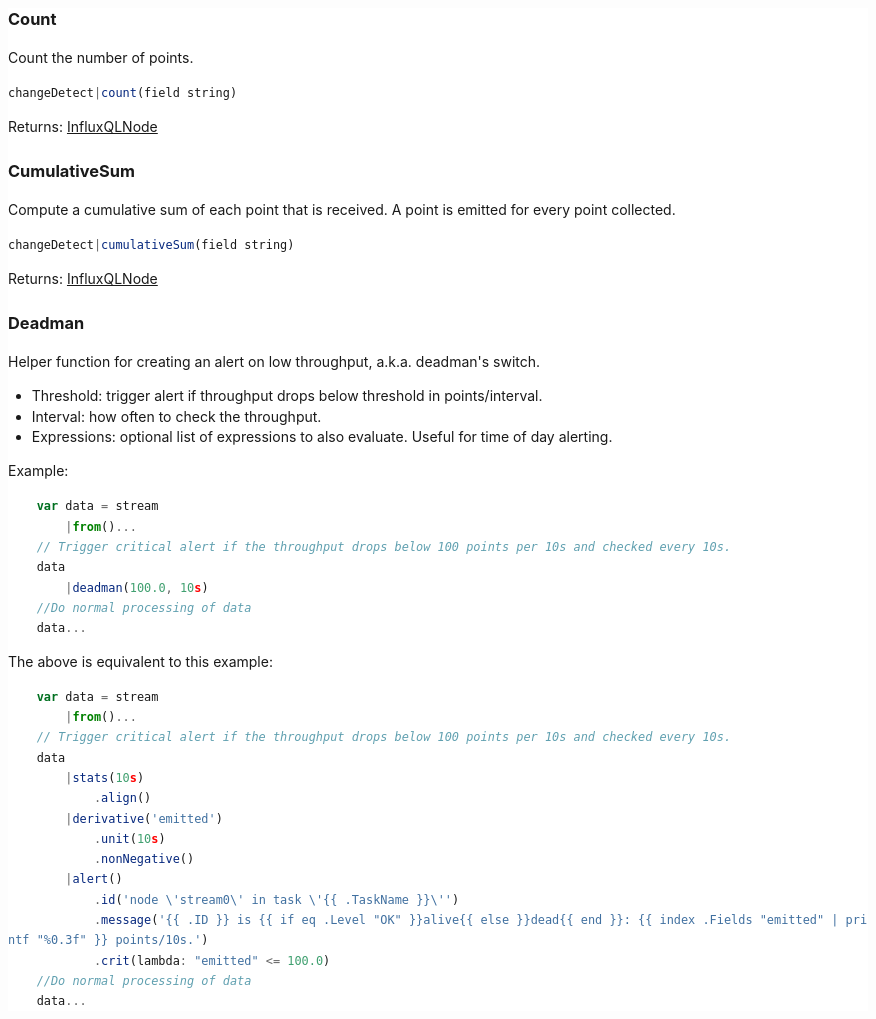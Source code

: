 ### Count

Count the number of points.


```js
changeDetect|count(field string)
```

Returns: [InfluxQLNode](/kapacitor/v1.5/nodes/influx_q_l_node/)

<a class="top" href="javascript:document.getElementsByClassName('article-heading')[0].scrollIntoView();" title="top"><span class="icon arrow-up"></span></a>

### CumulativeSum

Compute a cumulative sum of each point that is received.
A point is emitted for every point collected.


```js
changeDetect|cumulativeSum(field string)
```

Returns: [InfluxQLNode](/kapacitor/v1.5/nodes/influx_q_l_node/)

<a class="top" href="javascript:document.getElementsByClassName('article-heading')[0].scrollIntoView();" title="top"><span class="icon arrow-up"></span></a>

### Deadman

Helper function for creating an alert on low throughput, a.k.a. deadman's switch.

- Threshold: trigger alert if throughput drops below threshold in points/interval.
- Interval: how often to check the throughput.
- Expressions: optional list of expressions to also evaluate. Useful for time of day alerting.

Example:


```js
    var data = stream
        |from()...
    // Trigger critical alert if the throughput drops below 100 points per 10s and checked every 10s.
    data
        |deadman(100.0, 10s)
    //Do normal processing of data
    data...
```

The above is equivalent to this example:


```js
    var data = stream
        |from()...
    // Trigger critical alert if the throughput drops below 100 points per 10s and checked every 10s.
    data
        |stats(10s)
            .align()
        |derivative('emitted')
            .unit(10s)
            .nonNegative()
        |alert()
            .id('node \'stream0\' in task \'{{ .TaskName }}\'')
            .message('{{ .ID }} is {{ if eq .Level "OK" }}alive{{ else }}dead{{ end }}: {{ index .Fields "emitted" | printf "%0.3f" }} points/10s.')
            .crit(lambda: "emitted" <= 100.0)
    //Do normal processing of data
    data...
```